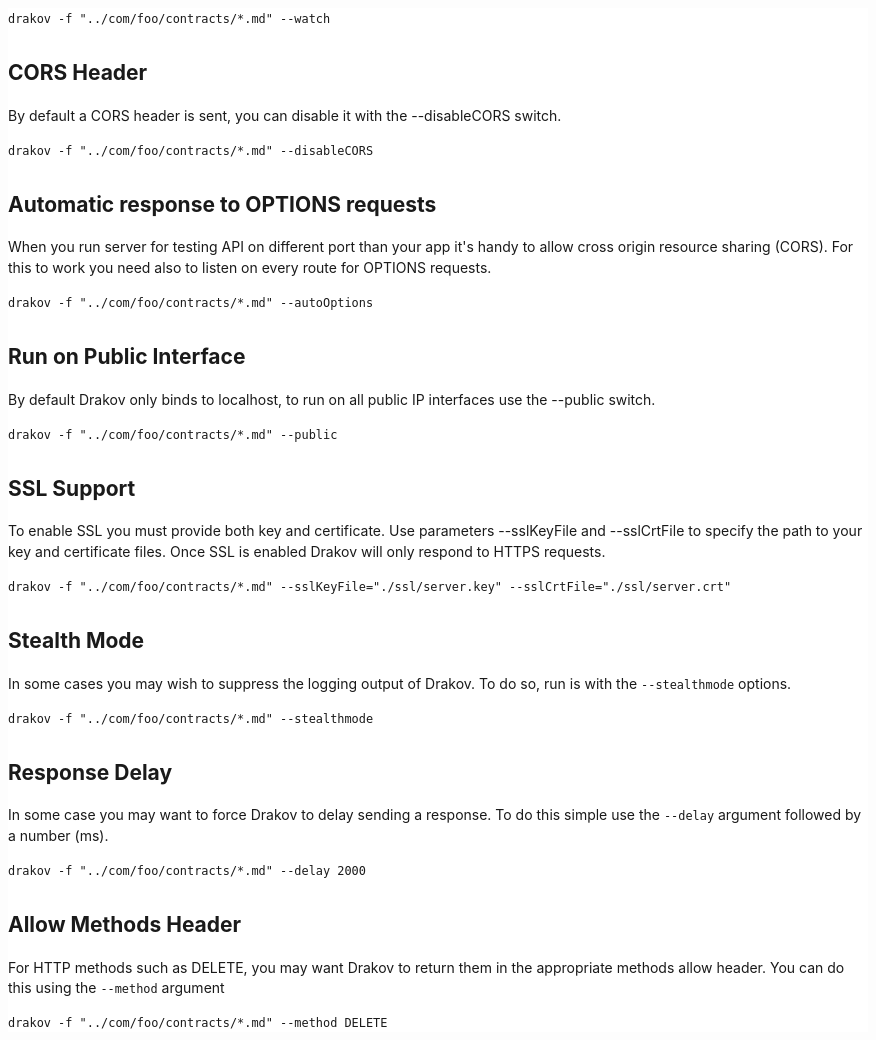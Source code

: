 `drakov -f "../com/foo/contracts/*.md" --watch`

## CORS Header

By default a CORS header is sent, you can disable it with the --disableCORS switch.

`drakov -f "../com/foo/contracts/*.md" --disableCORS`

## Automatic response to OPTIONS requests

When you run server for testing API on different port than your app it's handy to allow cross origin resource sharing (CORS).
For this to work you need also to listen on every route for OPTIONS requests.

`drakov -f "../com/foo/contracts/*.md" --autoOptions`

## Run on Public Interface

By default Drakov only binds to localhost, to run on all public IP interfaces use the --public switch.

`drakov -f "../com/foo/contracts/*.md" --public`

## SSL Support

To enable SSL you must provide both key and certificate. Use parameters --sslKeyFile and --sslCrtFile to specify the path to your key and certificate files.
Once SSL is enabled Drakov will only respond to HTTPS requests.

`drakov -f "../com/foo/contracts/*.md" --sslKeyFile="./ssl/server.key" --sslCrtFile="./ssl/server.crt"`

## Stealth Mode

In some cases you may wish to suppress the logging output of Drakov. To do so, run is with the `--stealthmode` options.

`drakov -f "../com/foo/contracts/*.md" --stealthmode`

## Response Delay

In some case you may want to force Drakov to delay sending a response. To do this simple use the `--delay` argument followed by a number (ms).

`drakov -f "../com/foo/contracts/*.md" --delay 2000`

## Allow Methods Header

For HTTP methods such as DELETE, you may want Drakov to return them in the appropriate methods allow header. You can do this using the `--method` argument

`drakov -f "../com/foo/contracts/*.md" --method DELETE`
